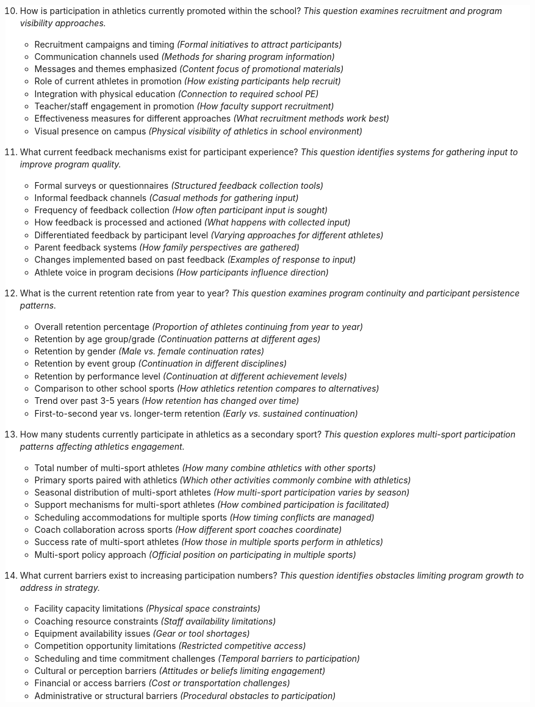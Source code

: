 10. How is participation in athletics currently promoted within the school?
    *This question examines recruitment and program visibility approaches.*
    
    - Recruitment campaigns and timing *(Formal initiatives to attract participants)*
    - Communication channels used *(Methods for sharing program information)*
    - Messages and themes emphasized *(Content focus of promotional materials)*
    - Role of current athletes in promotion *(How existing participants help recruit)*
    - Integration with physical education *(Connection to required school PE)*
    - Teacher/staff engagement in promotion *(How faculty support recruitment)*
    - Effectiveness measures for different approaches *(What recruitment methods work best)*
    - Visual presence on campus *(Physical visibility of athletics in school environment)*

11. What current feedback mechanisms exist for participant experience?
    *This question identifies systems for gathering input to improve program quality.*
    
    - Formal surveys or questionnaires *(Structured feedback collection tools)*
    - Informal feedback channels *(Casual methods for gathering input)*
    - Frequency of feedback collection *(How often participant input is sought)*
    - How feedback is processed and actioned *(What happens with collected input)*
    - Differentiated feedback by participant level *(Varying approaches for different athletes)*
    - Parent feedback systems *(How family perspectives are gathered)*
    - Changes implemented based on past feedback *(Examples of response to input)*
    - Athlete voice in program decisions *(How participants influence direction)*

12. What is the current retention rate from year to year?
    *This question examines program continuity and participant persistence patterns.*
    
    - Overall retention percentage *(Proportion of athletes continuing from year to year)*
    - Retention by age group/grade *(Continuation patterns at different ages)*
    - Retention by gender *(Male vs. female continuation rates)*
    - Retention by event group *(Continuation in different disciplines)*
    - Retention by performance level *(Continuation at different achievement levels)*
    - Comparison to other school sports *(How athletics retention compares to alternatives)*
    - Trend over past 3-5 years *(How retention has changed over time)*
    - First-to-second year vs. longer-term retention *(Early vs. sustained continuation)*

13. How many students currently participate in athletics as a secondary sport?
    *This question explores multi-sport participation patterns affecting athletics engagement.*
    
    - Total number of multi-sport athletes *(How many combine athletics with other sports)*
    - Primary sports paired with athletics *(Which other activities commonly combine with athletics)*
    - Seasonal distribution of multi-sport athletes *(How multi-sport participation varies by season)*
    - Support mechanisms for multi-sport athletes *(How combined participation is facilitated)*
    - Scheduling accommodations for multiple sports *(How timing conflicts are managed)*
    - Coach collaboration across sports *(How different sport coaches coordinate)*
    - Success rate of multi-sport athletes *(How those in multiple sports perform in athletics)*
    - Multi-sport policy approach *(Official position on participating in multiple sports)*

14. What current barriers exist to increasing participation numbers?
    *This question identifies obstacles limiting program growth to address in strategy.*
    
    - Facility capacity limitations *(Physical space constraints)*
    - Coaching resource constraints *(Staff availability limitations)*
    - Equipment availability issues *(Gear or tool shortages)*
    - Competition opportunity limitations *(Restricted competitive access)*
    - Scheduling and time commitment challenges *(Temporal barriers to participation)*
    - Cultural or perception barriers *(Attitudes or beliefs limiting engagement)*
    - Financial or access barriers *(Cost or transportation challenges)*
    - Administrative or structural barriers *(Procedural obstacles to participation)*

